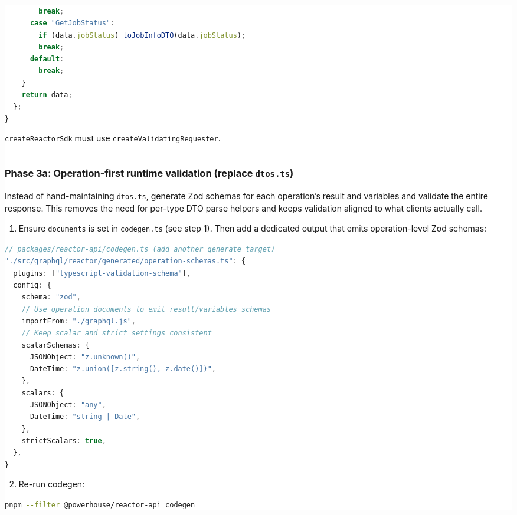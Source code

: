 ```ts
        break;
      case "GetJobStatus":
        if (data.jobStatus) toJobInfoDTO(data.jobStatus);
        break;
      default:
        break;
    }
    return data;
  };
}
```

`createReactorSdk` must use `createValidatingRequester`.

---

### Phase 3a: Operation-first runtime validation (replace `dtos.ts`)

Instead of hand-maintaining `dtos.ts`, generate Zod schemas for each operation’s result and variables and validate the entire response. This removes the need for per-type DTO parse helpers and keeps validation aligned to what clients actually call.

1. Ensure `documents` is set in `codegen.ts` (see step 1). Then add a dedicated output that emits operation-level Zod schemas:

```ts
// packages/reactor-api/codegen.ts (add another generate target)
"./src/graphql/reactor/generated/operation-schemas.ts": {
  plugins: ["typescript-validation-schema"],
  config: {
    schema: "zod",
    // Use operation documents to emit result/variables schemas
    importFrom: "./graphql.js",
    // Keep scalar and strict settings consistent
    scalarSchemas: {
      JSONObject: "z.unknown()",
      DateTime: "z.union([z.string(), z.date()])",
    },
    scalars: {
      JSONObject: "any",
      DateTime: "string | Date",
    },
    strictScalars: true,
  },
}
```

2. Re-run codegen:

```bash
pnpm --filter @powerhouse/reactor-api codegen
```
